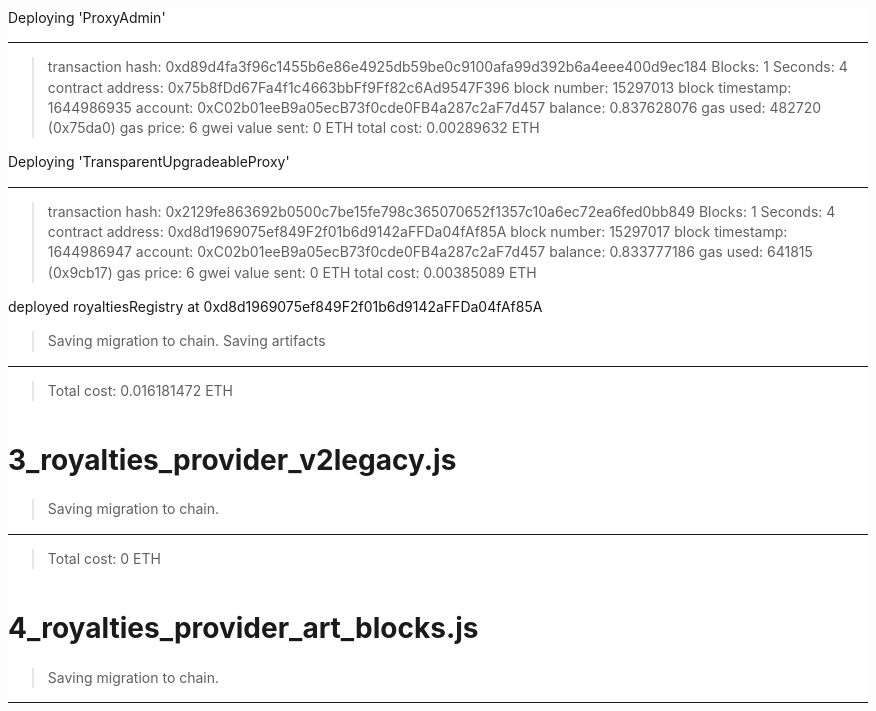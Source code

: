 Deploying 'ProxyAdmin'

---

> transaction hash: 0xd89d4fa3f96c1455b6e86e4925db59be0c9100afa99d392b6a4eee400d9ec184
> Blocks: 1 Seconds: 4
> contract address: 0x75b8fDd67Fa4f1c4663bbFf9Ff82c6Ad9547F396
> block number: 15297013
> block timestamp: 1644986935
> account: 0xC02b01eeB9a05ecB73f0cde0FB4a287c2aF7d457
> balance: 0.837628076
> gas used: 482720 (0x75da0)
> gas price: 6 gwei
> value sent: 0 ETH
> total cost: 0.00289632 ETH

Deploying 'TransparentUpgradeableProxy'

---

> transaction hash: 0x2129fe863692b0500c7be15fe798c365070652f1357c10a6ec72ea6fed0bb849
> Blocks: 1 Seconds: 4
> contract address: 0xd8d1969075ef849F2f01b6d9142aFFDa04fAf85A
> block number: 15297017
> block timestamp: 1644986947
> account: 0xC02b01eeB9a05ecB73f0cde0FB4a287c2aF7d457
> balance: 0.833777186
> gas used: 641815 (0x9cb17)
> gas price: 6 gwei
> value sent: 0 ETH
> total cost: 0.00385089 ETH

deployed royaltiesRegistry at 0xd8d1969075ef849F2f01b6d9142aFFDa04fAf85A

> Saving migration to chain.
> Saving artifacts

---

> Total cost: 0.016181472 ETH

# 3_royalties_provider_v2legacy.js

> Saving migration to chain.

---

> Total cost: 0 ETH

# 4_royalties_provider_art_blocks.js

> Saving migration to chain.

---
